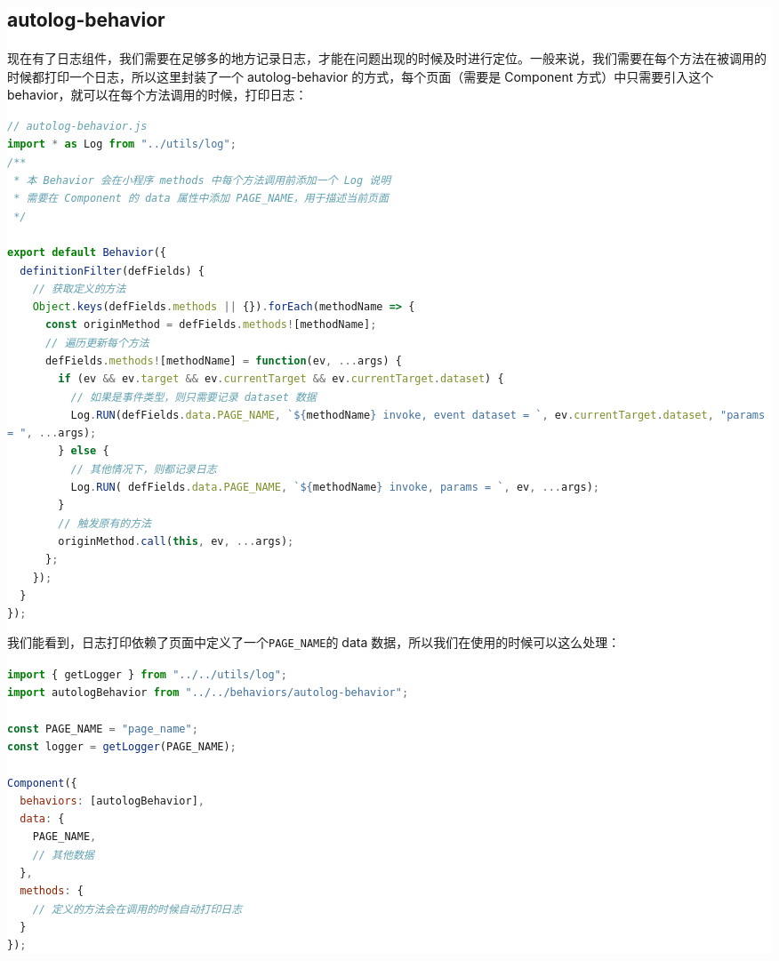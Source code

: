 ## autolog-behavior
现在有了日志组件，我们需要在足够多的地方记录日志，才能在问题出现的时候及时进行定位。一般来说，我们需要在每个方法在被调用的时候都打印一个日志，所以这里封装了一个 autolog-behavior 的方式，每个页面（需要是 Component 方式）中只需要引入这个 behavior，就可以在每个方法调用的时候，打印日志：

``` js
// autolog-behavior.js
import * as Log from "../utils/log";
/**
 * 本 Behavior 会在小程序 methods 中每个方法调用前添加一个 Log 说明
 * 需要在 Component 的 data 属性中添加 PAGE_NAME，用于描述当前页面
 */

export default Behavior({
  definitionFilter(defFields) {
    // 获取定义的方法
    Object.keys(defFields.methods || {}).forEach(methodName => {
      const originMethod = defFields.methods![methodName];
      // 遍历更新每个方法
      defFields.methods![methodName] = function(ev, ...args) {
        if (ev && ev.target && ev.currentTarget && ev.currentTarget.dataset) {
          // 如果是事件类型，则只需要记录 dataset 数据
          Log.RUN(defFields.data.PAGE_NAME, `${methodName} invoke, event dataset = `, ev.currentTarget.dataset, "params = ", ...args);
        } else {
          // 其他情况下，则都记录日志
          Log.RUN( defFields.data.PAGE_NAME, `${methodName} invoke, params = `, ev, ...args);
        }
        // 触发原有的方法
        originMethod.call(this, ev, ...args);
      };
    });
  }
});
```

我们能看到，日志打印依赖了页面中定义了一个`PAGE_NAME`的 data 数据，所以我们在使用的时候可以这么处理：

``` js
import { getLogger } from "../../utils/log";
import autologBehavior from "../../behaviors/autolog-behavior";

const PAGE_NAME = "page_name";
const logger = getLogger(PAGE_NAME);

Component({
  behaviors: [autologBehavior],
  data: {
    PAGE_NAME,
    // 其他数据
  },
  methods: {
    // 定义的方法会在调用的时候自动打印日志
  }
});
```
